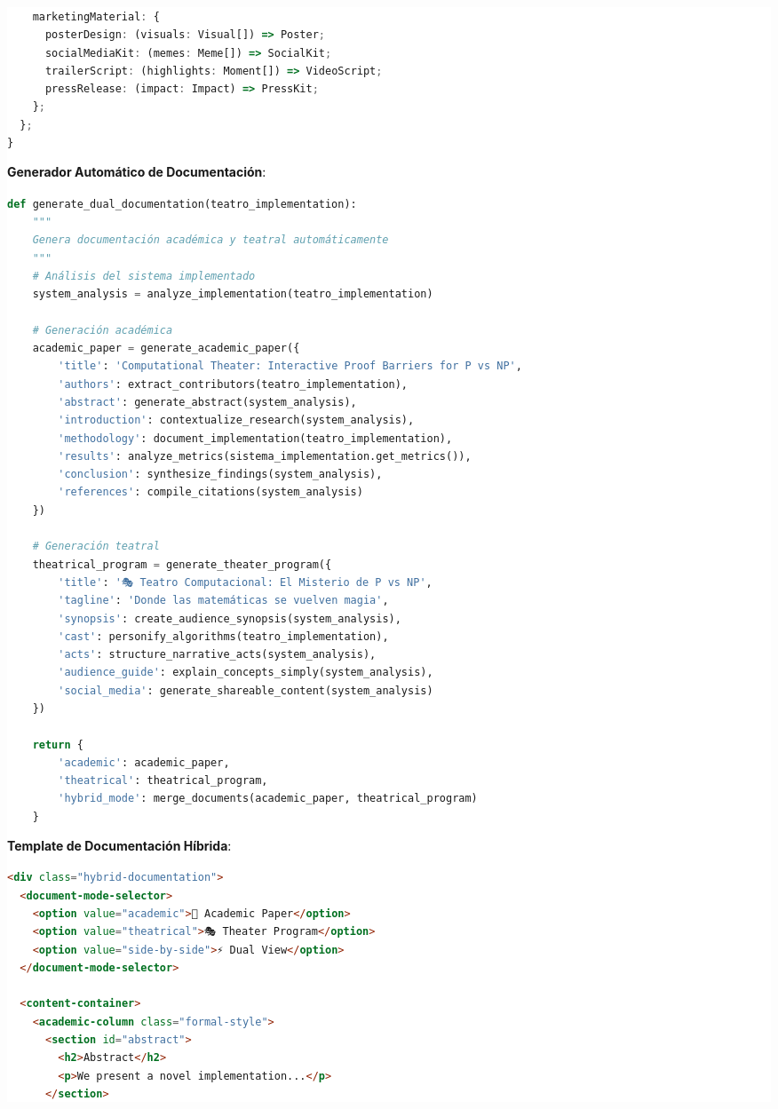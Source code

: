 ```typescript
    marketingMaterial: {
      posterDesign: (visuals: Visual[]) => Poster;
      socialMediaKit: (memes: Meme[]) => SocialKit;
      trailerScript: (highlights: Moment[]) => VideoScript;
      pressRelease: (impact: Impact) => PressKit;
    };
  };
}
```

**Generador Automático de Documentación**:
```python
def generate_dual_documentation(teatro_implementation):
    """
    Genera documentación académica y teatral automáticamente
    """
    # Análisis del sistema implementado
    system_analysis = analyze_implementation(teatro_implementation)
    
    # Generación académica
    academic_paper = generate_academic_paper({
        'title': 'Computational Theater: Interactive Proof Barriers for P vs NP',
        'authors': extract_contributors(teatro_implementation),
        'abstract': generate_abstract(system_analysis),
        'introduction': contextualize_research(system_analysis),
        'methodology': document_implementation(teatro_implementation),
        'results': analyze_metrics(sistema_implementation.get_metrics()),
        'conclusion': synthesize_findings(system_analysis),
        'references': compile_citations(system_analysis)
    })
    
    # Generación teatral
    theatrical_program = generate_theater_program({
        'title': '🎭 Teatro Computacional: El Misterio de P vs NP',
        'tagline': 'Donde las matemáticas se vuelven magia',
        'synopsis': create_audience_synopsis(system_analysis),
        'cast': personify_algorithms(teatro_implementation),
        'acts': structure_narrative_acts(system_analysis),
        'audience_guide': explain_concepts_simply(system_analysis),
        'social_media': generate_shareable_content(system_analysis)
    })
    
    return {
        'academic': academic_paper,
        'theatrical': theatrical_program,
        'hybrid_mode': merge_documents(academic_paper, theatrical_program)
    }
```

**Template de Documentación Híbrida**:
```html
<div class="hybrid-documentation">
  <document-mode-selector>
    <option value="academic">📄 Academic Paper</option>
    <option value="theatrical">🎭 Theater Program</option>
    <option value="side-by-side">⚡ Dual View</option>
  </document-mode-selector>
  
  <content-container>
    <academic-column class="formal-style">
      <section id="abstract">
        <h2>Abstract</h2>
        <p>We present a novel implementation...</p>
      </section>
```